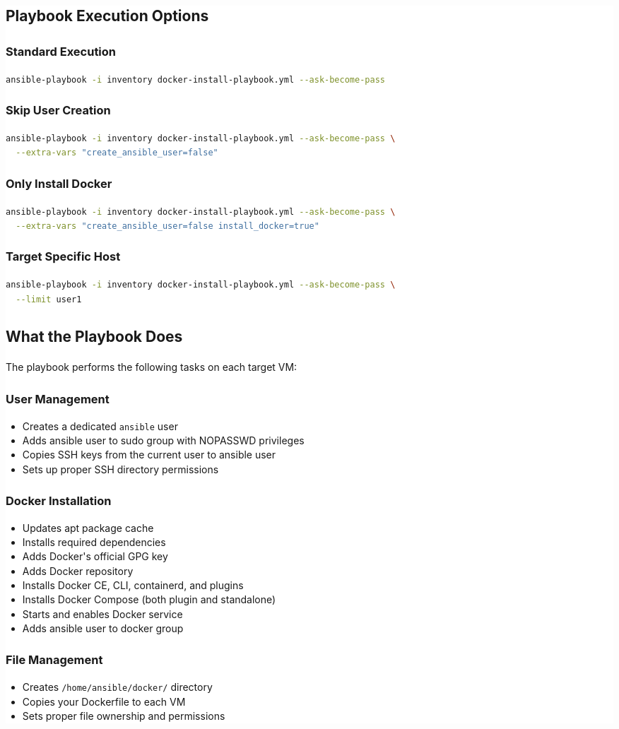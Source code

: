 ## Playbook Execution Options

### Standard Execution
```bash
ansible-playbook -i inventory docker-install-playbook.yml --ask-become-pass
```

### Skip User Creation
```bash
ansible-playbook -i inventory docker-install-playbook.yml --ask-become-pass \
  --extra-vars "create_ansible_user=false"
```

### Only Install Docker
```bash
ansible-playbook -i inventory docker-install-playbook.yml --ask-become-pass \
  --extra-vars "create_ansible_user=false install_docker=true"
```

### Target Specific Host
```bash
ansible-playbook -i inventory docker-install-playbook.yml --ask-become-pass \
  --limit user1
```

## What the Playbook Does

The playbook performs the following tasks on each target VM:

### User Management
- Creates a dedicated `ansible` user
- Adds ansible user to sudo group with NOPASSWD privileges
- Copies SSH keys from the current user to ansible user
- Sets up proper SSH directory permissions

### Docker Installation
- Updates apt package cache
- Installs required dependencies
- Adds Docker's official GPG key
- Adds Docker repository
- Installs Docker CE, CLI, containerd, and plugins
- Installs Docker Compose (both plugin and standalone)
- Starts and enables Docker service
- Adds ansible user to docker group

### File Management
- Creates `/home/ansible/docker/` directory
- Copies your Dockerfile to each VM
- Sets proper file ownership and permissions
